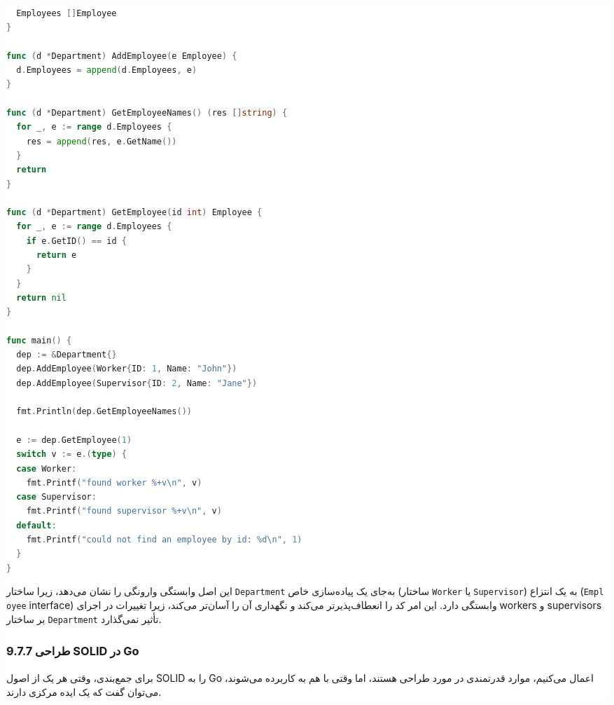 ```go
  Employees []Employee
}

func (d *Department) AddEmployee(e Employee) {
  d.Employees = append(d.Employees, e)
}

func (d *Department) GetEmployeeNames() (res []string) {
  for _, e := range d.Employees {
    res = append(res, e.GetName())
  }
  return
}

func (d *Department) GetEmployee(id int) Employee {
  for _, e := range d.Employees {
    if e.GetID() == id {
      return e
    }
  }
  return nil
}

func main() {
  dep := &Department{}
  dep.AddEmployee(Worker{ID: 1, Name: "John"})
  dep.AddEmployee(Supervisor{ID: 2, Name: "Jane"})

  fmt.Println(dep.GetEmployeeNames())

  e := dep.GetEmployee(1)
  switch v := e.(type) {
  case Worker:
    fmt.Printf("found worker %+v\n", v)
  case Supervisor:
    fmt.Printf("found supervisor %+v\n", v)
  default:
    fmt.Printf("could not find an employee by id: %d\n", 1)
  }
}
```
این اصل وابستگی وارونگی را نشان می‌دهد، زیرا ساختار `Department` به‌جای یک پیاده‌سازی خاص (ساختار `Worker` یا `Supervisor`) به یک انتزاع (`Employee` interface) وابستگی دارد. این امر کد را انعطاف‌پذیرتر می‌کند و نگهداری آن را آسان‌تر می‌کند، زیرا تغییرات در اجرای workers و supervisors بر ساختار `Department` تأثیر نمی‌گذارد.

### 9.7.7 طراحی SOLID در Go

برای جمع‌بندی، وقتی هر یک از اصول SOLID را به Go اعمال می‌کنیم، موارد قدرتمندی در مورد طراحی هستند، اما وقتی با هم به کاربرده می‌شوند، می‌توان گفت که یک ایده مرکزی دارند.

